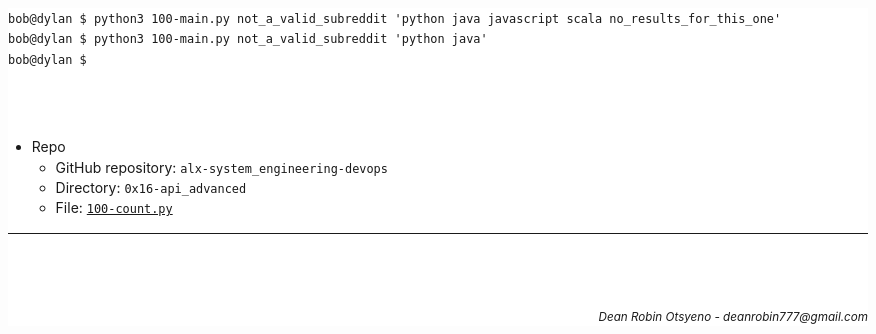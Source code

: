 ```
bob@dylan $ python3 100-main.py not_a_valid_subreddit 'python java javascript scala no_results_for_this_one'
bob@dylan $ python3 100-main.py not_a_valid_subreddit 'python java'
bob@dylan $ 
```

<br></br>
- Repo
    - GitHub repository: `alx-system_engineering-devops`
    - Directory: `0x16-api_advanced`
    - File: [`100-count.py`](./100-count.py)
---


<br></br>
<div align="right">
    <sub style="font-style: italic"> Dean Robin Otsyeno - deanrobin777@gmail.com</sub>
</div>
